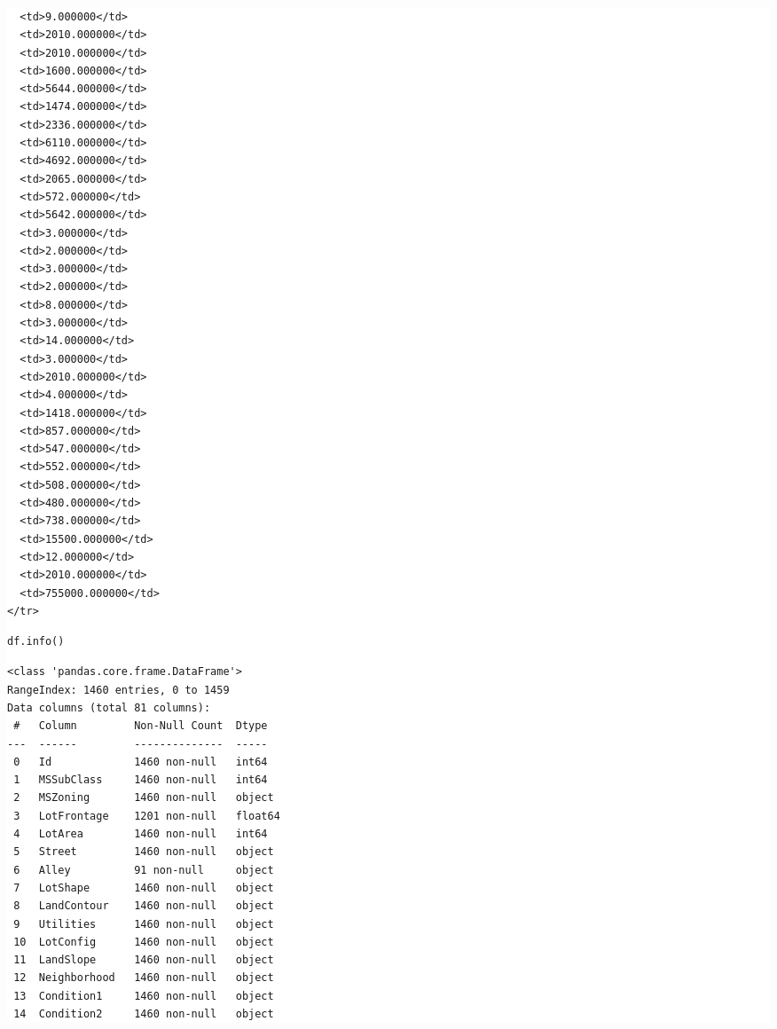       <td>9.000000</td>
      <td>2010.000000</td>
      <td>2010.000000</td>
      <td>1600.000000</td>
      <td>5644.000000</td>
      <td>1474.000000</td>
      <td>2336.000000</td>
      <td>6110.000000</td>
      <td>4692.000000</td>
      <td>2065.000000</td>
      <td>572.000000</td>
      <td>5642.000000</td>
      <td>3.000000</td>
      <td>2.000000</td>
      <td>3.000000</td>
      <td>2.000000</td>
      <td>8.000000</td>
      <td>3.000000</td>
      <td>14.000000</td>
      <td>3.000000</td>
      <td>2010.000000</td>
      <td>4.000000</td>
      <td>1418.000000</td>
      <td>857.000000</td>
      <td>547.000000</td>
      <td>552.000000</td>
      <td>508.000000</td>
      <td>480.000000</td>
      <td>738.000000</td>
      <td>15500.000000</td>
      <td>12.000000</td>
      <td>2010.000000</td>
      <td>755000.000000</td>
    </tr>
  </tbody>
</table>
</div>




```python
df.info()
```

    <class 'pandas.core.frame.DataFrame'>
    RangeIndex: 1460 entries, 0 to 1459
    Data columns (total 81 columns):
     #   Column         Non-Null Count  Dtype  
    ---  ------         --------------  -----  
     0   Id             1460 non-null   int64  
     1   MSSubClass     1460 non-null   int64  
     2   MSZoning       1460 non-null   object 
     3   LotFrontage    1201 non-null   float64
     4   LotArea        1460 non-null   int64  
     5   Street         1460 non-null   object 
     6   Alley          91 non-null     object 
     7   LotShape       1460 non-null   object 
     8   LandContour    1460 non-null   object 
     9   Utilities      1460 non-null   object 
     10  LotConfig      1460 non-null   object 
     11  LandSlope      1460 non-null   object 
     12  Neighborhood   1460 non-null   object 
     13  Condition1     1460 non-null   object 
     14  Condition2     1460 non-null   object 
